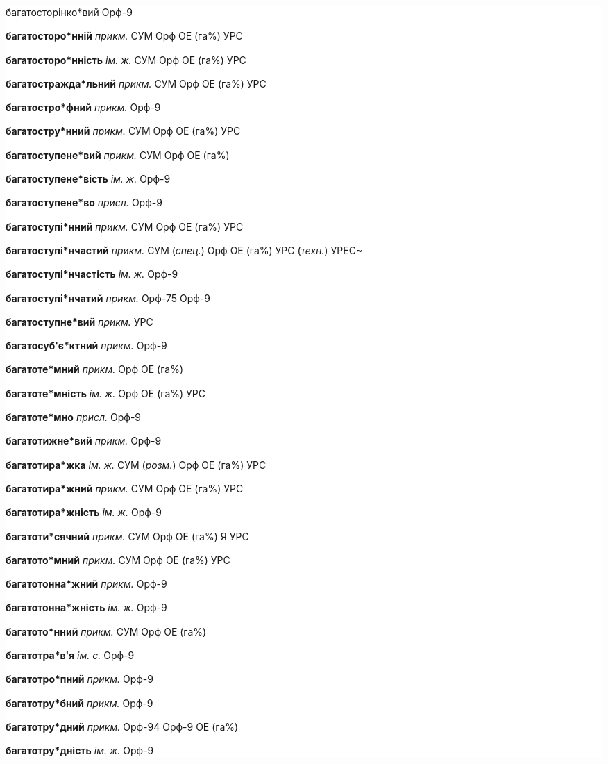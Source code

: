 багатосторінко\*вий Орф-9

**багатосторо\*нній** *прикм.* СУМ Орф ОЕ (га%) УРС

**багатосторо\*нність** *ім. ж.* СУМ Орф ОЕ (га%) УРС

**багатостражда\*льний** *прикм.* СУМ Орф ОЕ (га%) УРС

**багатостро\*фний** *прикм.* Орф-9

**багатостру\*нний** *прикм.* СУМ Орф ОЕ (га%) УРС

**багатоступене\*вий** *прикм.* СУМ Орф ОЕ (га%)

**багатоступене\*вість** *ім. ж.* Орф-9

**багатоступене\*во** *присл.* Орф-9

**багатоступі\*нний** *прикм.* СУМ Орф ОЕ (га%) УРС

**багатоступі\*нчастий** *прикм.* СУМ (*спец.*) Орф ОЕ (га%) УРС
(*техн.*) УРЕС\~

**багатоступі\*нчастість** *ім. ж.* Орф-9

**багатоступі\*нчатий** *прикм.* Орф-75 Орф-9

**багатоступне\*вий** *прикм.* УРС

**багатосуб'є\*ктний** *прикм.* Орф-9

**багатоте\*мний** *прикм.* Орф ОЕ (га%)

**багатоте\*мність** *ім. ж.* Орф ОЕ (га%) УРС

**багатоте\*мно** *присл.* Орф-9

**багатотижне\*вий** *прикм.* Орф-9

**багатотира\*жка** *ім. ж.* СУМ (*розм.*) Орф ОЕ (га%) УРС

**багатотира\*жний** *прикм.* СУМ Орф ОЕ (га%) УРС

**багатотира\*жність** *ім. ж.* Орф-9

**багатоти\*сячний** *прикм.* СУМ Орф ОЕ (га%) Я УРС

**багатото\*мний** *прикм.* СУМ Орф ОЕ (га%) УРС

**багатотонна\*жний** *прикм.* Орф-9

**багатотонна\*жність** *ім. ж.* Орф-9

**багатото\*нний** *прикм.* СУМ Орф ОЕ (га%)

**багатотра\*в'я** *ім. с.* Орф-9

**багатотро\*пний** *прикм.* Орф-9

**багатотру\*бний** *прикм.* Орф-9

**багатотру\*дний** *прикм.* Орф-94 Орф-9 ОЕ (га%)

**багатотру\*дність** *ім. ж.* Орф-9
